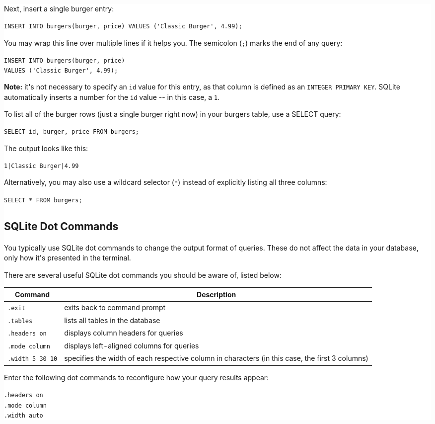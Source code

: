Next, insert a single burger entry:

```
INSERT INTO burgers(burger, price) VALUES ('Classic Burger', 4.99);
```

You may wrap this line over multiple lines if it helps you. The semicolon (`;`) marks the end of any query:

```
INSERT INTO burgers(burger, price)
VALUES ('Classic Burger', 4.99);
```

**Note:** it's not necessary to specify an `id` value for this entry, as that column is defined as an `INTEGER PRIMARY KEY`. SQLite automatically inserts a number for the `id` value -- in this case, a `1`.

To list all of the burger rows (just a single burger right now) in your burgers table, use a SELECT query:

```
SELECT id, burger, price FROM burgers;
```

The output looks like this:

```
1|Classic Burger|4.99
```

Alternatively, you may also use a wildcard selector (`*`) instead of explicitly listing all three columns:

```
SELECT * FROM burgers;
```

SQLite Dot Commands
-------------------

You typically use SQLite dot commands to change the output format of queries. These do not affect the data in your database, only how it's presented in the terminal.

There are several useful SQLite dot commands you should be aware of, listed below:

Command          | Description
---------------- | -----------
`.exit`          | exits back to command prompt
`.tables`        | lists all tables in the database
`.headers on`    | displays column headers for queries
`.mode column`   | displays left-aligned columns for queries
`.width 5 30 10` | specifies the width of each respective column in characters (in this case, the first 3 columns)

Enter the following dot commands to reconfigure how your query results appear:

```
.headers on
.mode column
.width auto
```
